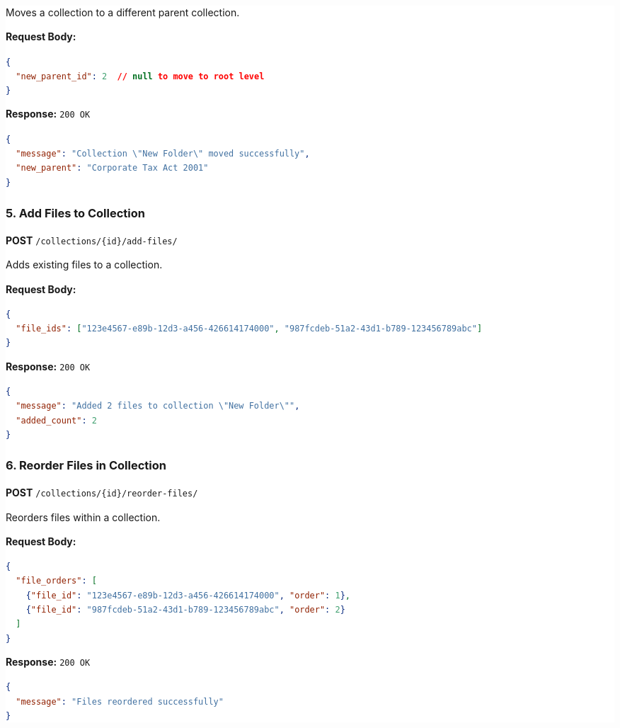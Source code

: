 Moves a collection to a different parent collection.

**Request Body:**
```json
{
  "new_parent_id": 2  // null to move to root level
}
```

**Response:** `200 OK`
```json
{
  "message": "Collection \"New Folder\" moved successfully",
  "new_parent": "Corporate Tax Act 2001"
}
```

### 5. Add Files to Collection
**POST** `/collections/{id}/add-files/`

Adds existing files to a collection.

**Request Body:**
```json
{
  "file_ids": ["123e4567-e89b-12d3-a456-426614174000", "987fcdeb-51a2-43d1-b789-123456789abc"]
}
```

**Response:** `200 OK`
```json
{
  "message": "Added 2 files to collection \"New Folder\"",
  "added_count": 2
}
```

### 6. Reorder Files in Collection
**POST** `/collections/{id}/reorder-files/`

Reorders files within a collection.

**Request Body:**
```json
{
  "file_orders": [
    {"file_id": "123e4567-e89b-12d3-a456-426614174000", "order": 1},
    {"file_id": "987fcdeb-51a2-43d1-b789-123456789abc", "order": 2}
  ]
}
```

**Response:** `200 OK`
```json
{
  "message": "Files reordered successfully"
}
```

